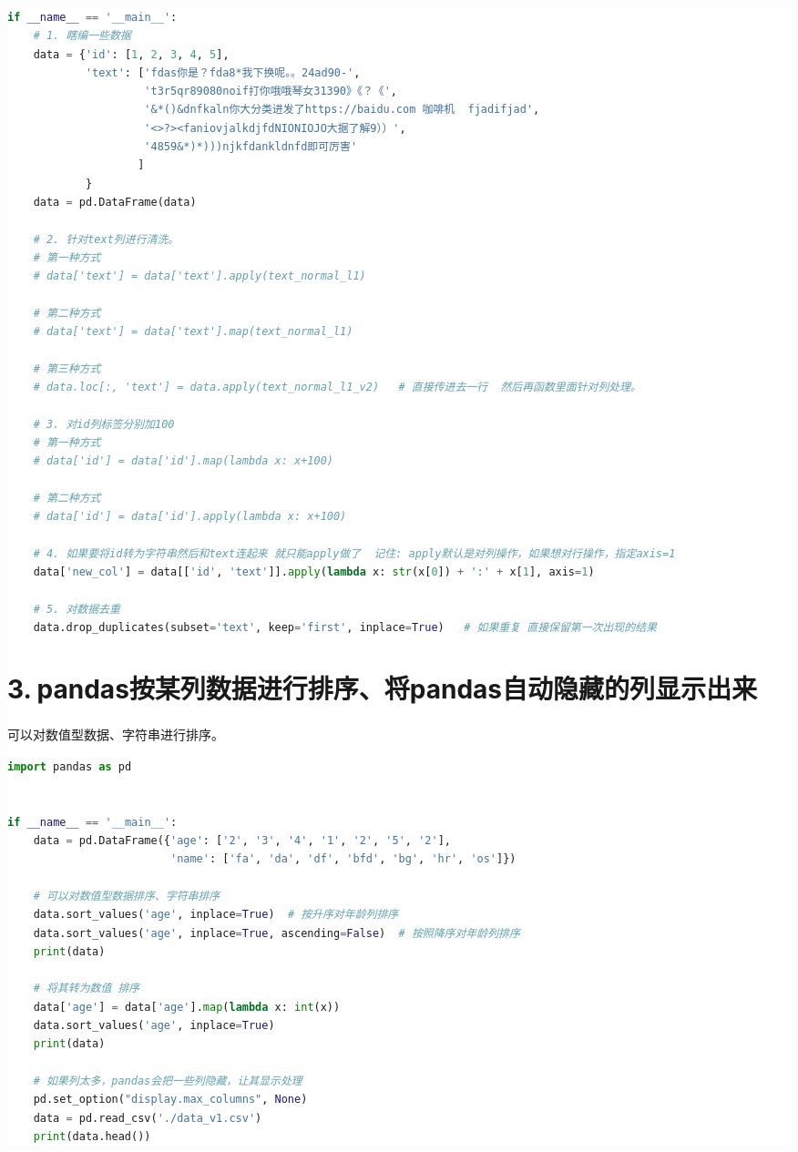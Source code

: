   ```python
  if __name__ == '__main__':
      # 1. 瞎编一些数据
      data = {'id': [1, 2, 3, 4, 5],
              'text': ['fdas你是？fda8*我下换呢。。24ad90-',
                       't3r5qr89080noif打你哦哦琴女31390》《？《',
                       '&*()&dnfkaln你大分类进发了https://baidu.com 咖啡机  fjadifjad',
                       '<>?><faniovjalkdjfdNIONIOJO大据了解9））',
                       '4859&*)*)))njkfdankldnfd即可厉害'
                      ]
              }
      data = pd.DataFrame(data)
     
      # 2. 针对text列进行清洗。
      # 第一种方式
      # data['text'] = data['text'].apply(text_normal_l1)
  
      # 第二种方式
      # data['text'] = data['text'].map(text_normal_l1)
      
      # 第三种方式
      # data.loc[:, 'text'] = data.apply(text_normal_l1_v2)   # 直接传进去一行  然后再函数里面针对列处理。

      # 3. 对id列标签分别加100
      # 第一种方式
      # data['id'] = data['id'].map(lambda x: x+100)

      # 第二种方式
      # data['id'] = data['id'].apply(lambda x: x+100)

      # 4. 如果要将id转为字符串然后和text连起来 就只能apply做了  记住: apply默认是对列操作，如果想对行操作，指定axis=1
      data['new_col'] = data[['id', 'text']].apply(lambda x: str(x[0]) + ':' + x[1], axis=1)
      
      # 5. 对数据去重
      data.drop_duplicates(subset='text', keep='first', inplace=True)   # 如果重复 直接保留第一次出现的结果
  ```

# 3. pandas按某列数据进行排序、将pandas自动隐藏的列显示出来

  可以对数值型数据、字符串进行排序。

  ```python
  import pandas as pd


  if __name__ == '__main__':
      data = pd.DataFrame({'age': ['2', '3', '4', '1', '2', '5', '2'],
                           'name': ['fa', 'da', 'df', 'bfd', 'bg', 'hr', 'os']})

      # 可以对数值型数据排序、字符串排序
      data.sort_values('age', inplace=True)  # 按升序对年龄列排序
      data.sort_values('age', inplace=True, ascending=False)  # 按照降序对年龄列排序
      print(data)

      # 将其转为数值 排序
      data['age'] = data['age'].map(lambda x: int(x))
      data.sort_values('age', inplace=True)
      print(data)
      
      # 如果列太多，pandas会把一些列隐藏，让其显示处理
      pd.set_option("display.max_columns", None)
      data = pd.read_csv('./data_v1.csv')
      print(data.head())
  ```
